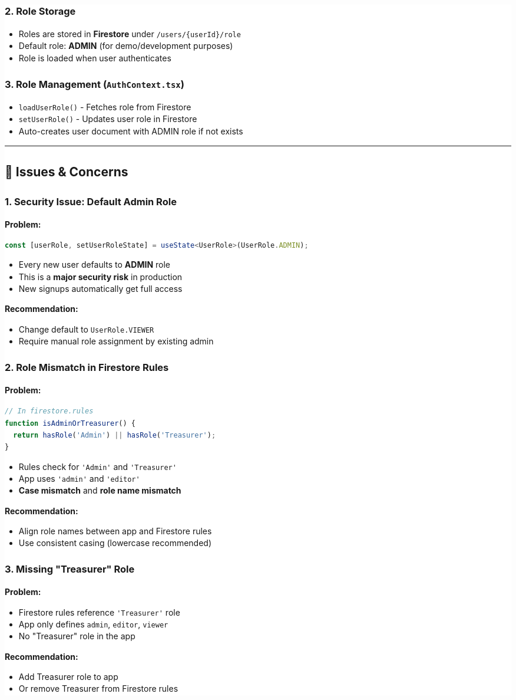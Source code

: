 ### **2. Role Storage**
- Roles are stored in **Firestore** under `/users/{userId}/role`
- Default role: **ADMIN** (for demo/development purposes)
- Role is loaded when user authenticates

### **3. Role Management** (`AuthContext.tsx`)
- `loadUserRole()` - Fetches role from Firestore
- `setUserRole()` - Updates user role in Firestore
- Auto-creates user document with ADMIN role if not exists

---

## 🚨 Issues & Concerns

### **1. Security Issue: Default Admin Role**
**Problem:**
```typescript
const [userRole, setUserRoleState] = useState<UserRole>(UserRole.ADMIN);
```
- Every new user defaults to **ADMIN** role
- This is a **major security risk** in production
- New signups automatically get full access

**Recommendation:**
- Change default to `UserRole.VIEWER`
- Require manual role assignment by existing admin

### **2. Role Mismatch in Firestore Rules**
**Problem:**
```javascript
// In firestore.rules
function isAdminOrTreasurer() {
  return hasRole('Admin') || hasRole('Treasurer');
}
```
- Rules check for `'Admin'` and `'Treasurer'`
- App uses `'admin'` and `'editor'`
- **Case mismatch** and **role name mismatch**

**Recommendation:**
- Align role names between app and Firestore rules
- Use consistent casing (lowercase recommended)

### **3. Missing "Treasurer" Role**
**Problem:**
- Firestore rules reference `'Treasurer'` role
- App only defines `admin`, `editor`, `viewer`
- No "Treasurer" role in the app

**Recommendation:**
- Add Treasurer role to app
- Or remove Treasurer from Firestore rules

